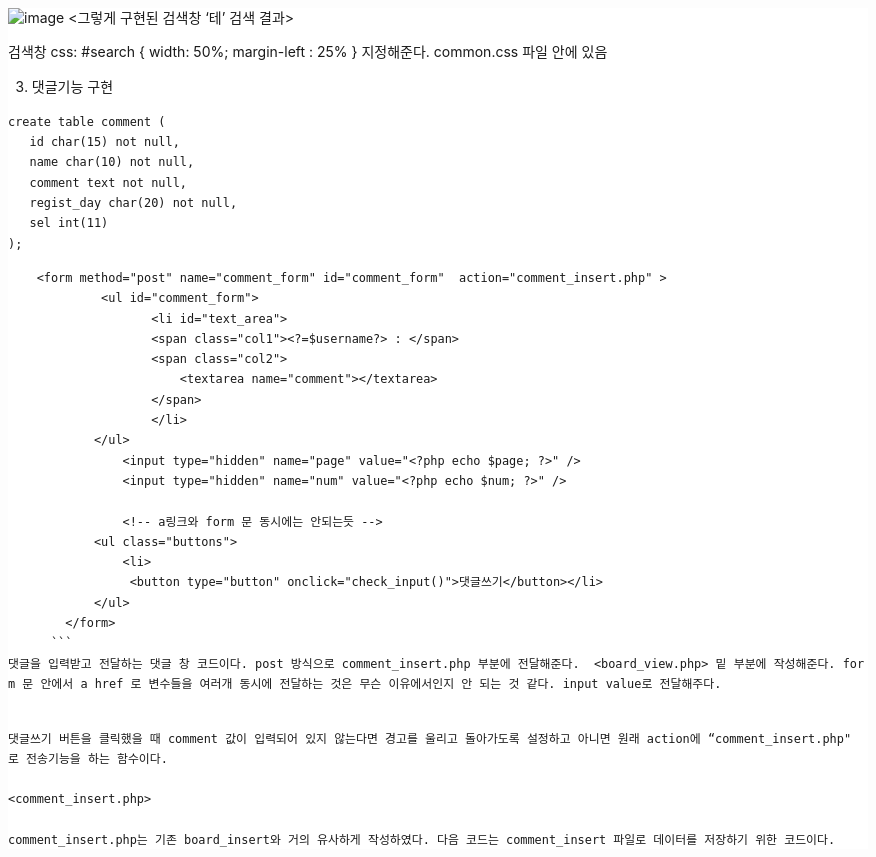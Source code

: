 
![image](https://user-images.githubusercontent.com/65489223/97440236-8b589c00-196a-11eb-8b8b-9968bbd9dd91.png)
                                  <그렇게 구현된 검색창 ‘테’ 검색 결과>

                       
검색창 css:  #search {  width: 50%; margin-left : 25% }  지정해준다. common.css 파일 안에 있음





3. 댓글기능 구현
```
create table comment (
   id char(15) not null,
   name char(10) not null,
   comment text not null,        
   regist_day char(20) not null,
   sel int(11)
);
```
```
	<form method="post" name="comment_form" id="comment_form"  action="comment_insert.php" > 
             <ul id="comment_form">
                	<li id="text_area">	
	    			<span class="col1"><?=$username?> : </span>
	    			<span class="col2">
	    				<textarea name="comment"></textarea>
	    			</span>   
            		</li>
            </ul>
            	<input type="hidden" name="page" value="<?php echo $page; ?>" />
            	<input type="hidden" name="num" value="<?php echo $num; ?>" />            	
            	
            	<!-- a링크와 form 문 동시에는 안되는듯 -->
            <ul class="buttons">
                <li>
				 <button type="button" onclick="check_input()">댓글쓰기</button></li>
            </ul>
        </form>
      ```
댓글을 입력받고 전달하는 댓글 창 코드이다. post 방식으로 comment_insert.php 부분에 전달해준다.  <board_view.php> 밑 부분에 작성해준다. form 문 안에서 a href 로 변수들을 여러개 동시에 전달하는 것은 무슨 이유에서인지 안 되는 것 같다. input value로 전달해주다. 
```
<script>
  function check_input() {
      if (!document.comment_form.comment.value)
      {
          alert("댓글내용을 입력하세요!");    
          document.comment_form.comment.focus();
          return;
      }
      document.comment_form.submit();
   }
</script>
```

댓글쓰기 버튼을 클릭했을 때 comment 값이 입력되어 있지 않는다면 경고를 울리고 돌아가도록 설정하고 아니면 원래 action에 “comment_insert.php" 로 전송기능을 하는 함수이다. 

<comment_insert.php>

comment_insert.php는 기존 board_insert와 거의 유사하게 작성하였다. 다음 코드는 comment_insert 파일로 데이터를 저장하기 위한 코드이다. 
```
<meta charset="utf-8">
<?php
    session_start();
    if (isset($_SESSION["userid"])) $userid = $_SESSION["userid"];